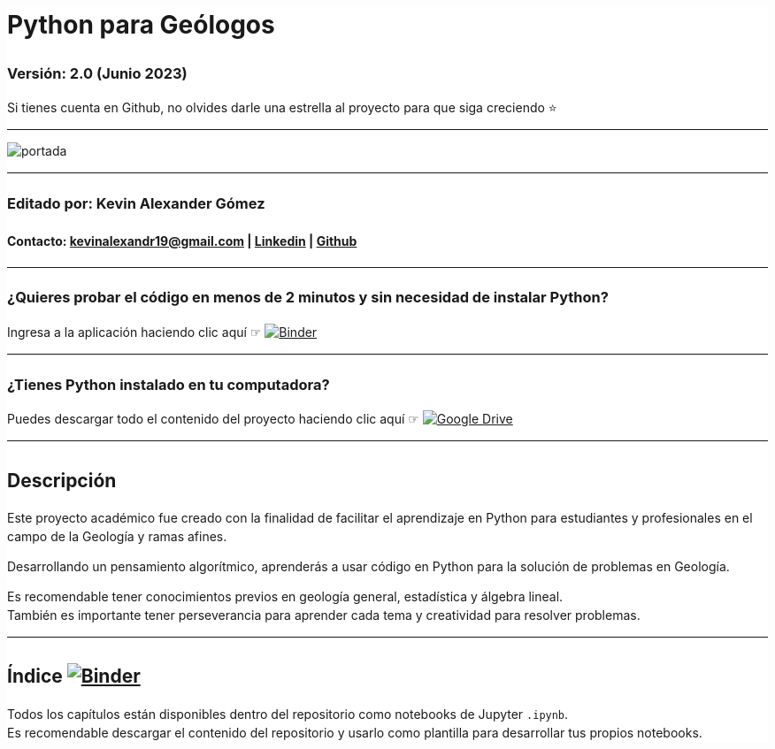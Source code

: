 # Python para Geólogos
### **Versión: 2.0 (Junio 2023)**
Si tienes cuenta en Github, no olvides darle una estrella al proyecto para que siga creciendo ⭐
***

<img src="notebooks/resources/portada.png" alt="portada" width="1400"/>

***

### **Editado por: Kevin Alexander Gómez**
#### Contacto: kevinalexandr19@gmail.com | [Linkedin](https://www.linkedin.com/in/kevin-alexander-g%C3%B3mez-2b0263111/) | [Github](https://github.com/kevinalexandr19)
***
### **¿Quieres probar el código en menos de 2 minutos y sin necesidad de instalar Python?**
Ingresa a la aplicación haciendo clic aquí ☞ [![Binder](https://mybinder.org/badge_logo.svg)](https://mybinder.org/v2/gh/kevinalexandr19/manual-python-geologia/main?labpath=notebooks%2Fpg000_inicio.ipynb)
***
### **¿Tienes Python instalado en tu computadora?**
Puedes descargar todo el contenido del proyecto haciendo clic aquí ☞ <a href="https://drive.google.com/drive/folders/1LcuS0zHbzpuYjXPksMktSMlTLY1j4ac9?usp=sharing" target="_blank">
    <img src="https://www.gstatic.com/images/branding/product/1x/drive_2020q4_48dp.png" alt="Google Drive" style="width: 25px; height: 25px;">
</a>

***
## Descripción
Este proyecto académico fue creado con la finalidad de facilitar el aprendizaje en Python para estudiantes y profesionales en el campo de la Geología y ramas afines.

Desarrollando un pensamiento algorítmico, aprenderás a usar código en Python para la solución de problemas en Geología.

Es recomendable tener conocimientos previos en geología general, estadística y álgebra lineal.\
También es importante tener perseverancia para aprender cada tema y creatividad para resolver problemas.

***
## **Índice** [![Binder](https://mybinder.org/badge_logo.svg)](https://mybinder.org/v2/gh/kevinalexandr19/manual-python-geologia/main?labpath=notebooks%2Fpg000_inicio.ipynb)
Todos los capítulos están disponibles dentro del repositorio como notebooks de Jupyter `.ipynb`.\
Es recomendable descargar el contenido del repositorio y usarlo como plantilla para desarrollar tus propios notebooks.
